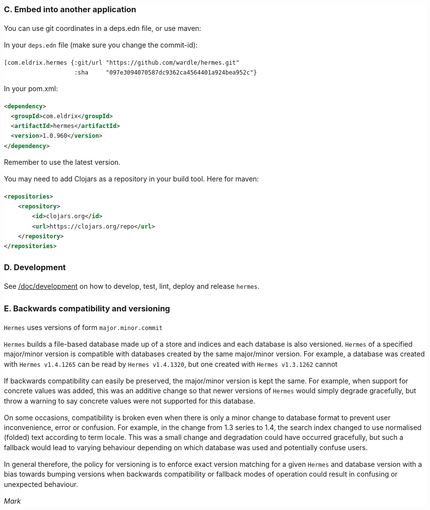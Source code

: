 ### C. Embed into another application

You can use git coordinates in a deps.edn file, or use maven:

In your `deps.edn` file (make sure you change the commit-id):

```
[com.eldrix.hermes {:git/url "https://github.com/wardle/hermes.git"
                    :sha     "097e3094070587dc9362ca4564401a924bea952c"}
``` 

In your pom.xml:

```xml
<dependency>
  <groupId>com.eldrix</groupId>
  <artifactId>hermes</artifactId>
  <version>1.0.960</version>
</dependency>
```
Remember to use the latest version.

You may need to add Clojars as a repository in your build tool. Here for maven:

```xml
<repositories>
    <repository>
        <id>clojars.org</id>
        <url>https://clojars.org/repo</url>
    </repository>
</repositories>
```

### D. Development

See [/doc/development](/doc/development.md) on how to develop, test, lint, deploy and release `hermes`. 

### E. Backwards compatibility and versioning

`Hermes` uses versions of form `major.minor.commit`

`Hermes` builds a file-based database made up of a store and indices
and each database is also versioned. `Hermes` of a specified major/minor
version is compatible with databases created by the same major/minor version. 
For example, a database was created with `Hermes v1.4.1265` can be read
by `Hermes v1.4.1320`, but one created with `Hermes v1.3.1262` cannot

If backwards compatibility can easily be preserved, the major/minor version is 
kept the same. For example, when support for concrete values was added, this was 
an additive change so that newer versions of `Hermes` would simply degrade
gracefully, but throw a warning to say concrete values were not supported for 
this database.

On some occasions, compatibility is broken even when there is only a minor 
change to database format to prevent user inconvenience, error or confusion. For
example, in the change from 1.3 series to 1.4, the search index changed to use
normalised (folded) text according to term locale. This was a small change
and degradation could have occurred gracefully, but such a fallback would lead
to varying behaviour depending on which database was used and potentially 
confuse users. 

In general therefore, the policy for versioning is to enforce exact version 
matching for a given `Hermes` and database version with a bias towards bumping 
versions when backwards compatibility or fallback modes of operation could 
result in confusing or unexpected behaviour.

*Mark*
